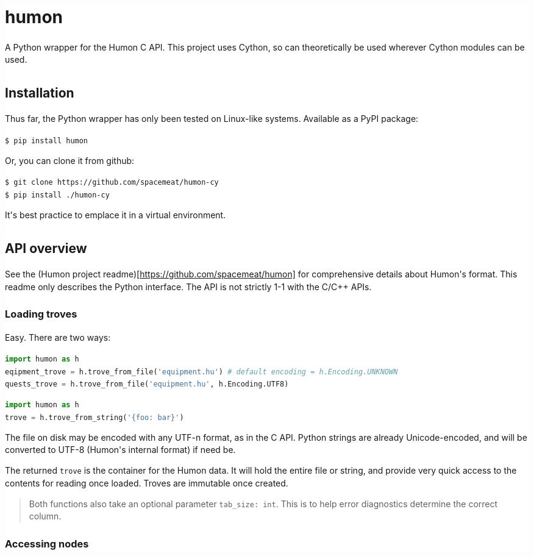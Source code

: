 # humon

A Python wrapper for the Humon C API. This project uses Cython, so can theoretically be used wherever Cython modules can be used.

## Installation

Thus far, the Python wrapper has only been tested on Linux-like systems. Available as a PyPI package:

```
$ pip install humon
```

Or, you can clone it from github:

```
$ git clone https://github.com/spacemeat/humon-cy
$ pip install ./humon-cy
```

It's best practice to emplace it in a virtual environment.

## API overview

See the (Humon project readme)[https://github.com/spacemeat/humon] for comprehensive details about Humon's format. This readme only describes the Python interface. The API is not strictly 1-1 with the C/C++ APIs.

### Loading troves

Easy. There are two ways:

```python
import humon as h
eqipment_trove = h.trove_from_file('equipment.hu') # default encoding = h.Encoding.UNKNOWN
quests_trove = h.trove_from_file('equipment.hu', h.Encoding.UTF8)
```

```python
import humon as h
trove = h.trove_from_string('{foo: bar}')
```

The file on disk may be encoded with any UTF-n format, as in the C API. Python strings are already Unicode-encoded, and will be converted to UTF-8 (Humon's internal format) if need be.

The returned `trove` is the container for the Humon data. It will hold the entire file or string, and provide very quick access to the contents for reading once loaded. Troves are immutable once created.

> Both functions also take an optional parameter `tab_size: int`. This is to help error diagnostics determine the correct column.

### Accessing nodes
